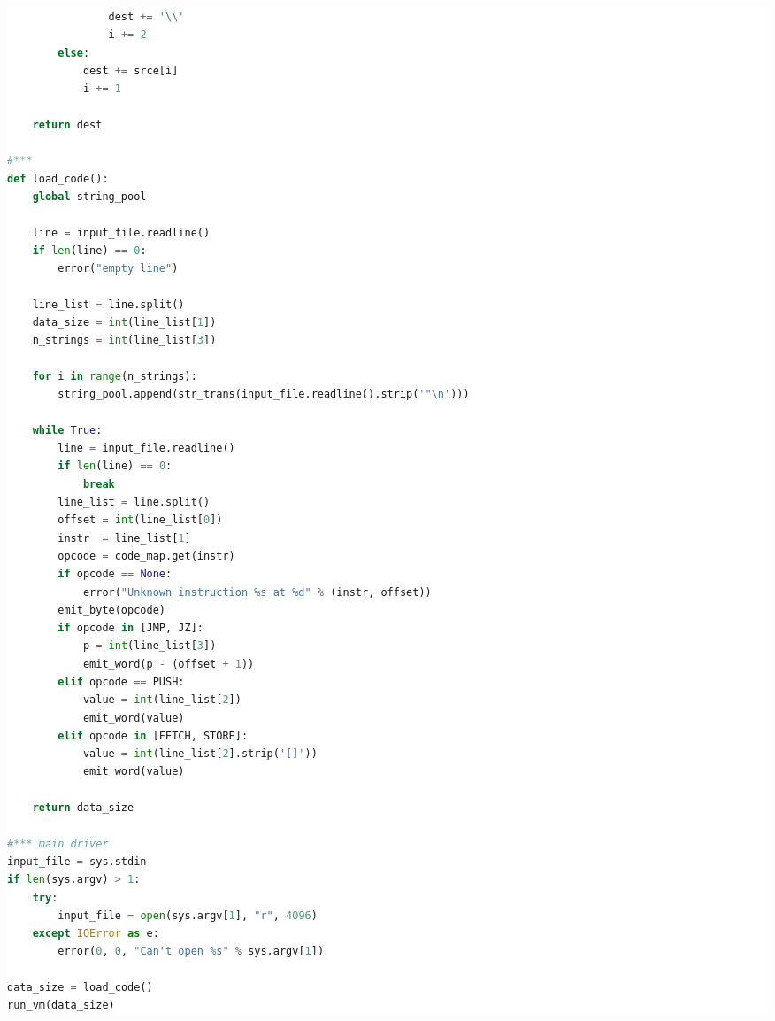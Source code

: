 ```Python
                dest += '\\'
                i += 2
        else:
            dest += srce[i]
            i += 1

    return dest

#***
def load_code():
    global string_pool

    line = input_file.readline()
    if len(line) == 0:
        error("empty line")

    line_list = line.split()
    data_size = int(line_list[1])
    n_strings = int(line_list[3])

    for i in range(n_strings):
        string_pool.append(str_trans(input_file.readline().strip('"\n')))

    while True:
        line = input_file.readline()
        if len(line) == 0:
            break
        line_list = line.split()
        offset = int(line_list[0])
        instr  = line_list[1]
        opcode = code_map.get(instr)
        if opcode == None:
            error("Unknown instruction %s at %d" % (instr, offset))
        emit_byte(opcode)
        if opcode in [JMP, JZ]:
            p = int(line_list[3])
            emit_word(p - (offset + 1))
        elif opcode == PUSH:
            value = int(line_list[2])
            emit_word(value)
        elif opcode in [FETCH, STORE]:
            value = int(line_list[2].strip('[]'))
            emit_word(value)

    return data_size

#*** main driver
input_file = sys.stdin
if len(sys.argv) > 1:
    try:
        input_file = open(sys.argv[1], "r", 4096)
    except IOError as e:
        error(0, 0, "Can't open %s" % sys.argv[1])

data_size = load_code()
run_vm(data_size)
```
